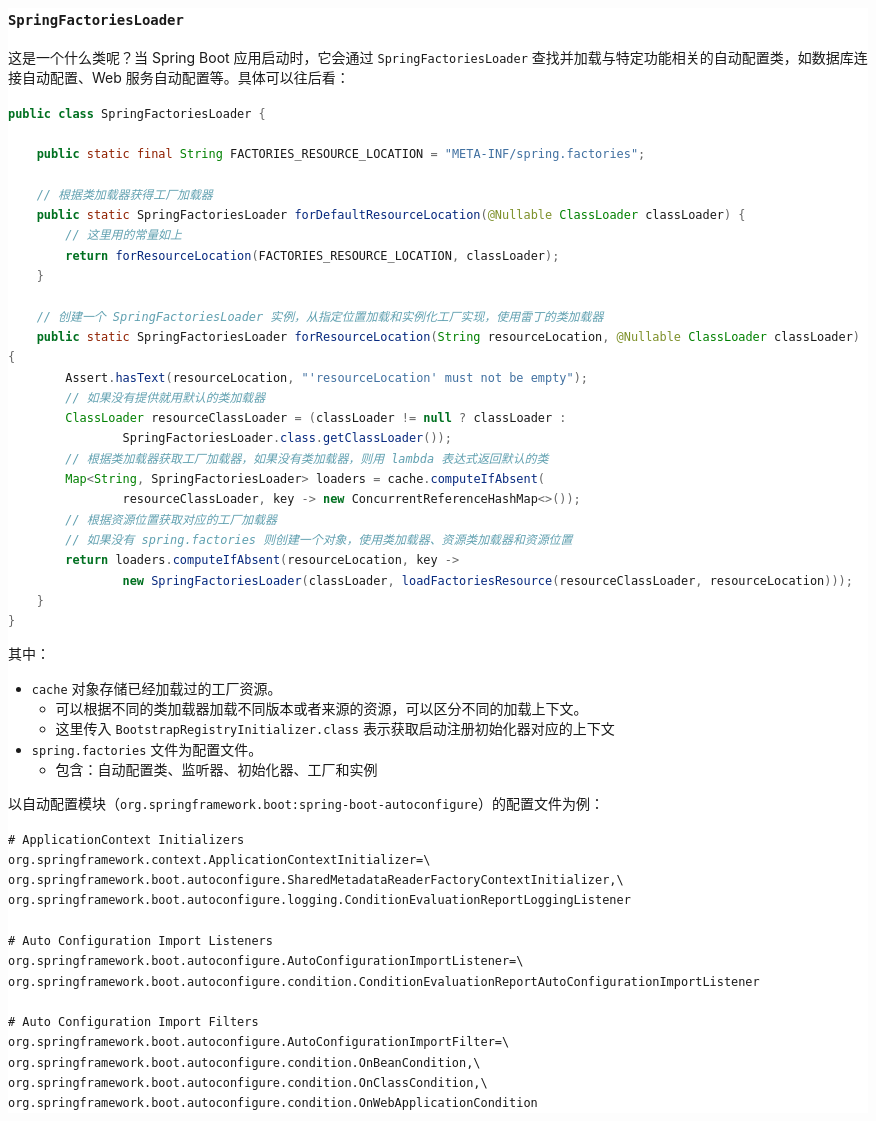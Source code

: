 ### `SpringFactoriesLoader`

这是一个什么类呢？当 Spring Boot 应用启动时，它会通过 `SpringFactoriesLoader` 查找并加载与特定功能相关的自动配置类，如数据库连接自动配置、Web 服务自动配置等。具体可以往后看：


```java
public class SpringFactoriesLoader {
    
    public static final String FACTORIES_RESOURCE_LOCATION = "META-INF/spring.factories";

    // 根据类加载器获得工厂加载器
    public static SpringFactoriesLoader forDefaultResourceLocation(@Nullable ClassLoader classLoader) {
		// 这里用的常量如上
        return forResourceLocation(FACTORIES_RESOURCE_LOCATION, classLoader);
	}

    // 创建一个 SpringFactoriesLoader 实例，从指定位置加载和实例化工厂实现，使用雷丁的类加载器
    public static SpringFactoriesLoader forResourceLocation(String resourceLocation, @Nullable ClassLoader classLoader) {
		Assert.hasText(resourceLocation, "'resourceLocation' must not be empty");
		// 如果没有提供就用默认的类加载器
        ClassLoader resourceClassLoader = (classLoader != null ? classLoader :
				SpringFactoriesLoader.class.getClassLoader());
        // 根据类加载器获取工厂加载器，如果没有类加载器，则用 lambda 表达式返回默认的类
		Map<String, SpringFactoriesLoader> loaders = cache.computeIfAbsent(
				resourceClassLoader, key -> new ConcurrentReferenceHashMap<>());
        // 根据资源位置获取对应的工厂加载器
        // 如果没有 spring.factories 则创建一个对象，使用类加载器、资源类加载器和资源位置
		return loaders.computeIfAbsent(resourceLocation, key ->
				new SpringFactoriesLoader(classLoader, loadFactoriesResource(resourceClassLoader, resourceLocation)));
	}
}
```
其中：
- `cache` 对象存储已经加载过的工厂资源。
  - 可以根据不同的类加载器加载不同版本或者来源的资源，可以区分不同的加载上下文。
  - 这里传入 `BootstrapRegistryInitializer.class` 表示获取启动注册初始化器对应的上下文
- `spring.factories` 文件为配置文件。
  - 包含：自动配置类、监听器、初始化器、工厂和实例

以自动配置模块（`org.springframework.boot:spring-boot-autoconfigure`）的配置文件为例：

```text
# ApplicationContext Initializers
org.springframework.context.ApplicationContextInitializer=\
org.springframework.boot.autoconfigure.SharedMetadataReaderFactoryContextInitializer,\
org.springframework.boot.autoconfigure.logging.ConditionEvaluationReportLoggingListener

# Auto Configuration Import Listeners
org.springframework.boot.autoconfigure.AutoConfigurationImportListener=\
org.springframework.boot.autoconfigure.condition.ConditionEvaluationReportAutoConfigurationImportListener

# Auto Configuration Import Filters
org.springframework.boot.autoconfigure.AutoConfigurationImportFilter=\
org.springframework.boot.autoconfigure.condition.OnBeanCondition,\
org.springframework.boot.autoconfigure.condition.OnClassCondition,\
org.springframework.boot.autoconfigure.condition.OnWebApplicationCondition
```
